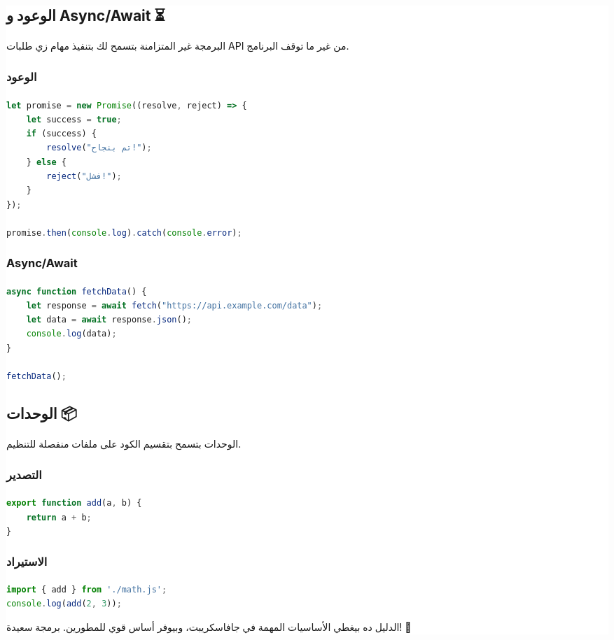 ## الوعود و Async/Await ⏳
البرمجة غير المتزامنة بتسمح لك بتنفيذ مهام زي طلبات API من غير ما توقف البرنامج.

### الوعود
```javascript
let promise = new Promise((resolve, reject) => {
    let success = true;
    if (success) {
        resolve("تم بنجاح!");
    } else {
        reject("فشل!");
    }
});

promise.then(console.log).catch(console.error);
```

### Async/Await
```javascript
async function fetchData() {
    let response = await fetch("https://api.example.com/data");
    let data = await response.json();
    console.log(data);
}

fetchData();
```

## الوحدات 📦
الوحدات بتسمح بتقسيم الكود على ملفات منفصلة للتنظيم.

### التصدير
```javascript
export function add(a, b) {
    return a + b;
}
```

### الاستيراد
```javascript
import { add } from './math.js';
console.log(add(2, 3));
```

الدليل ده بيغطي الأساسيات المهمة في جافاسكريبت، وبيوفر أساس قوي للمطورين. برمجة سعيدة! 🎉
